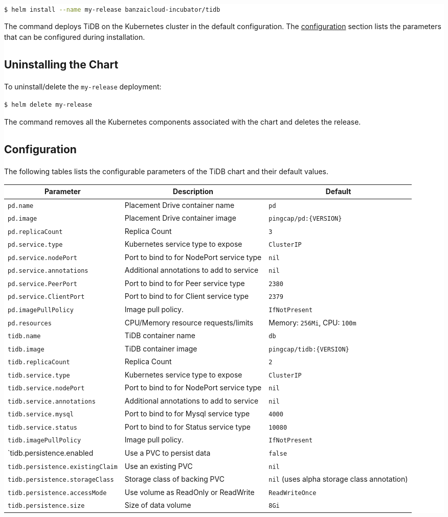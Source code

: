 ```bash
$ helm install --name my-release banzaicloud-incubator/tidb
```

The command deploys TiDB on the Kubernetes cluster in the default configuration. The [configuration](#configuration) section lists the parameters that can be configured during installation.

## Uninstalling the Chart

To uninstall/delete the `my-release` deployment:

```bash
$ helm delete my-release
```

The command removes all the Kubernetes components associated with the chart and deletes the release.

## Configuration

The following tables lists the configurable parameters of the TiDB chart and their default values.

| Parameter                                                      | Description                               | Default                                     |
| -------------------------------------------------------------- | ----------------------------------------- | ------------------------------------------- |
| `pd.name`                                                      | Placement Drive container name            | `pd`                                        |
| `pd.image`                                                     | Placement Drive container image           | `pingcap/pd:{VERSION}`                      |
| `pd.replicaCount`                                              | Replica Count                             | `3`                                         |
| `pd.service.type`                                              | Kubernetes service type to expose         | `ClusterIP`                                 |
| `pd.service.nodePort`                                          | Port to bind to for NodePort service type | `nil`                                       |
| `pd.service.annotations`                                       | Additional annotations to add to service  | `nil`                                       |
| `pd.service.PeerPort`                                          | Port to bind to for Peer service type     | `2380`                                      |
| `pd.service.ClientPort`                                        | Port to bind to for Client service type   | `2379`                                      |
| `pd.imagePullPolicy`                                           | Image pull policy.                        | `IfNotPresent`                              |
| `pd.resources`                                                 | CPU/Memory resource requests/limits       | Memory: `256Mi`, CPU: `100m`                |
| `tidb.name`                                                    | TiDB container name                       | `db`                                        |
| `tidb.image`                                                   | TiDB container image                      | `pingcap/tidb:{VERSION}`                    |
| `tidb.replicaCount`                                            | Replica Count                             | `2`                                         |
| `tidb.service.type`                                            | Kubernetes service type to expose         | `ClusterIP`                                 |
| `tidb.service.nodePort`                                        | Port to bind to for NodePort service type | `nil`                                       |
| `tidb.service.annotations`                                     | Additional annotations to add to service  | `nil`                                       |
| `tidb.service.mysql`                                           | Port to bind to for Mysql service type    | `4000`                                      |
| `tidb.service.status`                                          | Port to bind to for Status service type   | `10080`                                     |
| `tidb.imagePullPolicy`                                         | Image pull policy.                        | `IfNotPresent`                              |
| `tidb.persistence.enabled | Use a PVC to persist data |`false` |
| `tidb.persistence.existingClaim`                               | Use an existing PVC                       | `nil`                                       |
| `tidb.persistence.storageClass`                                | Storage class of backing PVC              | `nil` (uses alpha storage class annotation) |
| `tidb.persistence.accessMode`                                  | Use volume as ReadOnly or ReadWrite       | `ReadWriteOnce`                             |
| `tidb.persistence.size`                                        | Size of data volume                       | `8Gi`                                       |